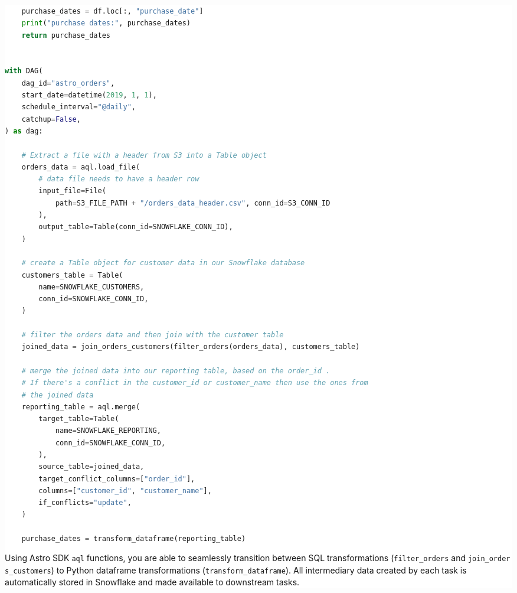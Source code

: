 ```python
    purchase_dates = df.loc[:, "purchase_date"]
    print("purchase dates:", purchase_dates)
    return purchase_dates


with DAG(
    dag_id="astro_orders",
    start_date=datetime(2019, 1, 1),
    schedule_interval="@daily",
    catchup=False,
) as dag:

    # Extract a file with a header from S3 into a Table object
    orders_data = aql.load_file(
        # data file needs to have a header row
        input_file=File(
            path=S3_FILE_PATH + "/orders_data_header.csv", conn_id=S3_CONN_ID
        ),
        output_table=Table(conn_id=SNOWFLAKE_CONN_ID),
    )

    # create a Table object for customer data in our Snowflake database
    customers_table = Table(
        name=SNOWFLAKE_CUSTOMERS,
        conn_id=SNOWFLAKE_CONN_ID,
    )

    # filter the orders data and then join with the customer table
    joined_data = join_orders_customers(filter_orders(orders_data), customers_table)

    # merge the joined data into our reporting table, based on the order_id .
    # If there's a conflict in the customer_id or customer_name then use the ones from
    # the joined data
    reporting_table = aql.merge(
        target_table=Table(
            name=SNOWFLAKE_REPORTING,
            conn_id=SNOWFLAKE_CONN_ID,
        ),
        source_table=joined_data,
        target_conflict_columns=["order_id"],
        columns=["customer_id", "customer_name"],
        if_conflicts="update",
    )

    purchase_dates = transform_dataframe(reporting_table)
```

Using Astro SDK `aql` functions, you are able to seamlessly transition between SQL transformations (`filter_orders` and `join_orders_customers`) to Python dataframe transformations (`transform_dataframe`). All intermediary data created by each task is automatically stored in Snowflake and made available to downstream tasks.
